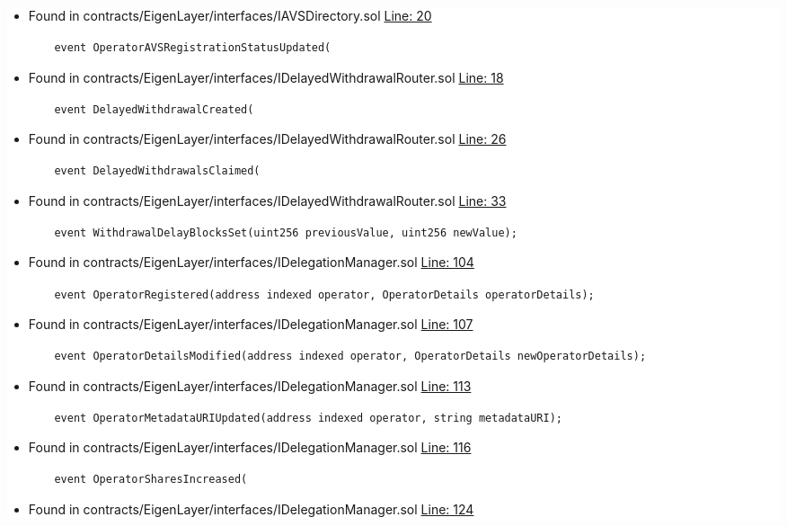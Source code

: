 - Found in contracts/EigenLayer/interfaces/IAVSDirectory.sol [Line: 20](contracts/EigenLayer/interfaces/IAVSDirectory.sol#L20)

	```solidity
	    event OperatorAVSRegistrationStatusUpdated(
	```

- Found in contracts/EigenLayer/interfaces/IDelayedWithdrawalRouter.sol [Line: 18](contracts/EigenLayer/interfaces/IDelayedWithdrawalRouter.sol#L18)

	```solidity
	    event DelayedWithdrawalCreated(
	```

- Found in contracts/EigenLayer/interfaces/IDelayedWithdrawalRouter.sol [Line: 26](contracts/EigenLayer/interfaces/IDelayedWithdrawalRouter.sol#L26)

	```solidity
	    event DelayedWithdrawalsClaimed(
	```

- Found in contracts/EigenLayer/interfaces/IDelayedWithdrawalRouter.sol [Line: 33](contracts/EigenLayer/interfaces/IDelayedWithdrawalRouter.sol#L33)

	```solidity
	    event WithdrawalDelayBlocksSet(uint256 previousValue, uint256 newValue);
	```

- Found in contracts/EigenLayer/interfaces/IDelegationManager.sol [Line: 104](contracts/EigenLayer/interfaces/IDelegationManager.sol#L104)

	```solidity
	    event OperatorRegistered(address indexed operator, OperatorDetails operatorDetails);
	```

- Found in contracts/EigenLayer/interfaces/IDelegationManager.sol [Line: 107](contracts/EigenLayer/interfaces/IDelegationManager.sol#L107)

	```solidity
	    event OperatorDetailsModified(address indexed operator, OperatorDetails newOperatorDetails);
	```

- Found in contracts/EigenLayer/interfaces/IDelegationManager.sol [Line: 113](contracts/EigenLayer/interfaces/IDelegationManager.sol#L113)

	```solidity
	    event OperatorMetadataURIUpdated(address indexed operator, string metadataURI);
	```

- Found in contracts/EigenLayer/interfaces/IDelegationManager.sol [Line: 116](contracts/EigenLayer/interfaces/IDelegationManager.sol#L116)

	```solidity
	    event OperatorSharesIncreased(
	```

- Found in contracts/EigenLayer/interfaces/IDelegationManager.sol [Line: 124](contracts/EigenLayer/interfaces/IDelegationManager.sol#L124)
